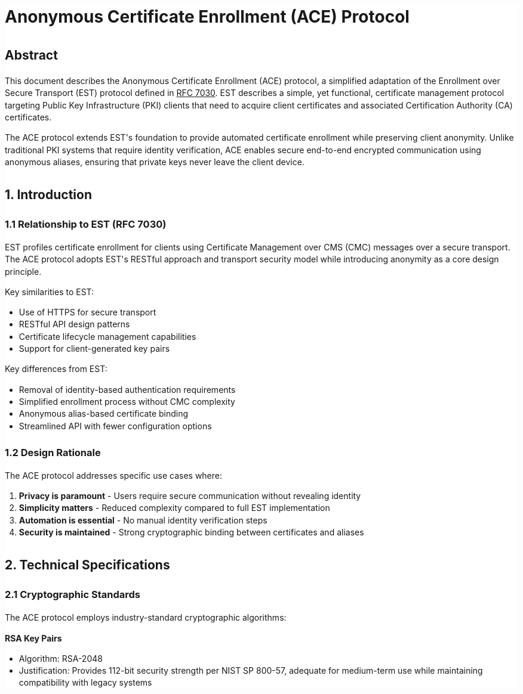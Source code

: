 # Anonymous Certificate Enrollment (ACE) Protocol

## Abstract

This document describes the Anonymous Certificate Enrollment (ACE) protocol, a simplified adaptation of the Enrollment over Secure Transport (EST) protocol defined in [RFC 7030](https://tools.ietf.org/html/rfc7030). EST describes a simple, yet functional, certificate management protocol targeting Public Key Infrastructure (PKI) clients that need to acquire client certificates and associated Certification Authority (CA) certificates.

The ACE protocol extends EST's foundation to provide automated certificate enrollment while preserving client anonymity. Unlike traditional PKI systems that require identity verification, ACE enables secure end-to-end encrypted communication using anonymous aliases, ensuring that private keys never leave the client device.

## 1. Introduction

### 1.1 Relationship to EST (RFC 7030)

EST profiles certificate enrollment for clients using Certificate Management over CMS (CMC) messages over a secure transport. The ACE protocol adopts EST's RESTful approach and transport security model while introducing anonymity as a core design principle.

Key similarities to EST:
- Use of HTTPS for secure transport
- RESTful API design patterns
- Certificate lifecycle management capabilities
- Support for client-generated key pairs

Key differences from EST:
- Removal of identity-based authentication requirements
- Simplified enrollment process without CMC complexity
- Anonymous alias-based certificate binding
- Streamlined API with fewer configuration options

### 1.2 Design Rationale

The ACE protocol addresses specific use cases where:
1. **Privacy is paramount** - Users require secure communication without revealing identity
2. **Simplicity matters** - Reduced complexity compared to full EST implementation
3. **Automation is essential** - No manual identity verification steps
4. **Security is maintained** - Strong cryptographic binding between certificates and aliases

## 2. Technical Specifications

### 2.1 Cryptographic Standards

The ACE protocol employs industry-standard cryptographic algorithms:

**RSA Key Pairs**
- Algorithm: RSA-2048
- Justification: Provides 112-bit security strength per NIST SP 800-57, adequate for medium-term use while maintaining compatibility with legacy systems
